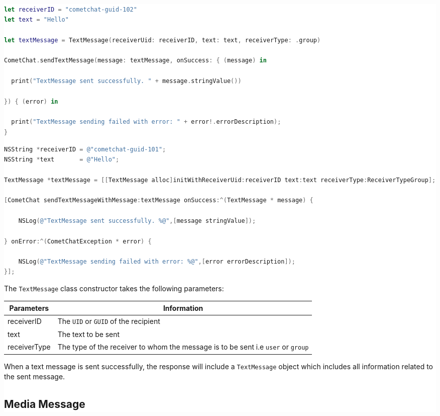 ```swift
let receiverID = "cometchat-guid-102"
let text = "Hello"

let textMessage = TextMessage(receiverUid: receiverID, text: text, receiverType: .group)

CometChat.sendTextMessage(message: textMessage, onSuccess: { (message) in

  print("TextMessage sent successfully. " + message.stringValue())

}) { (error) in

  print("TextMessage sending failed with error: " + error!.errorDescription);
}
```

</TabItem>
<TabItem value="Group(Objective C)" label="Group(Objective C)">

```objectivec
NSString *receiverID = @"cometchat-guid-101";
NSString *text       = @"Hello";

TextMessage *textMessage = [[TextMessage alloc]initWithReceiverUid:receiverID text:text receiverType:ReceiverTypeGroup];

[CometChat sendTextMessageWithMessage:textMessage onSuccess:^(TextMessage * message) {
    
    NSLog(@"TextMessage sent successfully. %@",[message stringValue]);
  
} onError:^(CometChatException * error) {
    
    NSLog(@"TextMessage sending failed with error: %@",[error errorDescription]);
}];
```
</TabItem>
</Tabs>


The `TextMessage` class constructor takes the following parameters:

| Parameters | Information | 
| ---- | ---- | 
| receiverID | The `UID` or `GUID` of the recipient | 
| text | The text to be sent | 
| receiverType | The type of the receiver to whom the message is to be sent i.e `user` or `group` | 


When a text message is sent successfully, the response will include a `TextMessage` object which includes all information related to the sent message.

## Media Message

